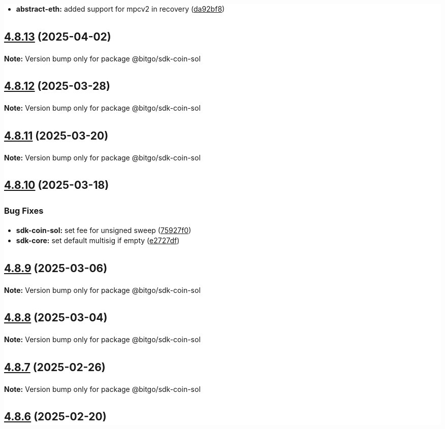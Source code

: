 - **abstract-eth:** added support for mpcv2 in recovery ([da92bf8](https://github.com/BitGo/BitGoJS/commit/da92bf80d3f34c35ce73b0a9c2581d1ae201d1cc))

## [4.8.13](https://github.com/BitGo/BitGoJS/compare/@bitgo/sdk-coin-sol@4.8.12...@bitgo/sdk-coin-sol@4.8.13) (2025-04-02)

**Note:** Version bump only for package @bitgo/sdk-coin-sol

## [4.8.12](https://github.com/BitGo/BitGoJS/compare/@bitgo/sdk-coin-sol@4.8.11...@bitgo/sdk-coin-sol@4.8.12) (2025-03-28)

**Note:** Version bump only for package @bitgo/sdk-coin-sol

## [4.8.11](https://github.com/BitGo/BitGoJS/compare/@bitgo/sdk-coin-sol@4.8.10...@bitgo/sdk-coin-sol@4.8.11) (2025-03-20)

**Note:** Version bump only for package @bitgo/sdk-coin-sol

## [4.8.10](https://github.com/BitGo/BitGoJS/compare/@bitgo/sdk-coin-sol@4.8.9...@bitgo/sdk-coin-sol@4.8.10) (2025-03-18)

### Bug Fixes

- **sdk-coin-sol:** set fee for unsigned sweep ([75927f0](https://github.com/BitGo/BitGoJS/commit/75927f04b0ba19f3f1ce9ec10cad51c82e17b35c))
- **sdk-core:** set default multisig if empty ([e2727df](https://github.com/BitGo/BitGoJS/commit/e2727dfc89dd314a607b737e761e5eff824606af))

## [4.8.9](https://github.com/BitGo/BitGoJS/compare/@bitgo/sdk-coin-sol@4.8.8...@bitgo/sdk-coin-sol@4.8.9) (2025-03-06)

**Note:** Version bump only for package @bitgo/sdk-coin-sol

## [4.8.8](https://github.com/BitGo/BitGoJS/compare/@bitgo/sdk-coin-sol@4.8.5...@bitgo/sdk-coin-sol@4.8.8) (2025-03-04)

**Note:** Version bump only for package @bitgo/sdk-coin-sol

## [4.8.7](https://github.com/BitGo/BitGoJS/compare/@bitgo/sdk-coin-sol@4.8.5...@bitgo/sdk-coin-sol@4.8.7) (2025-02-26)

**Note:** Version bump only for package @bitgo/sdk-coin-sol

## [4.8.6](https://github.com/BitGo/BitGoJS/compare/@bitgo/sdk-coin-sol@4.8.5...@bitgo/sdk-coin-sol@4.8.6) (2025-02-20)
